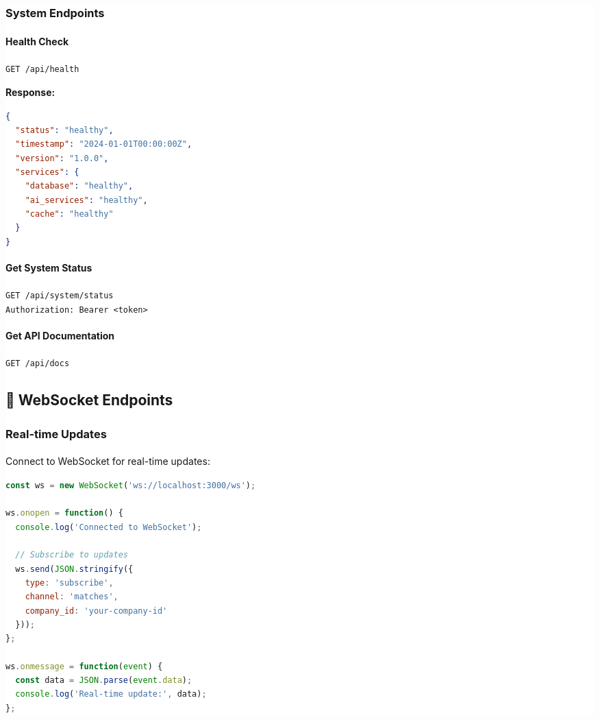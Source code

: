 ### **System Endpoints**

#### **Health Check**
```http
GET /api/health
```

**Response:**
```json
{
  "status": "healthy",
  "timestamp": "2024-01-01T00:00:00Z",
  "version": "1.0.0",
  "services": {
    "database": "healthy",
    "ai_services": "healthy",
    "cache": "healthy"
  }
}
```

#### **Get System Status**
```http
GET /api/system/status
Authorization: Bearer <token>
```

#### **Get API Documentation**
```http
GET /api/docs
```

## 🔄 **WebSocket Endpoints**

### **Real-time Updates**

Connect to WebSocket for real-time updates:

```javascript
const ws = new WebSocket('ws://localhost:3000/ws');

ws.onopen = function() {
  console.log('Connected to WebSocket');
  
  // Subscribe to updates
  ws.send(JSON.stringify({
    type: 'subscribe',
    channel: 'matches',
    company_id: 'your-company-id'
  }));
};

ws.onmessage = function(event) {
  const data = JSON.parse(event.data);
  console.log('Real-time update:', data);
};
```
